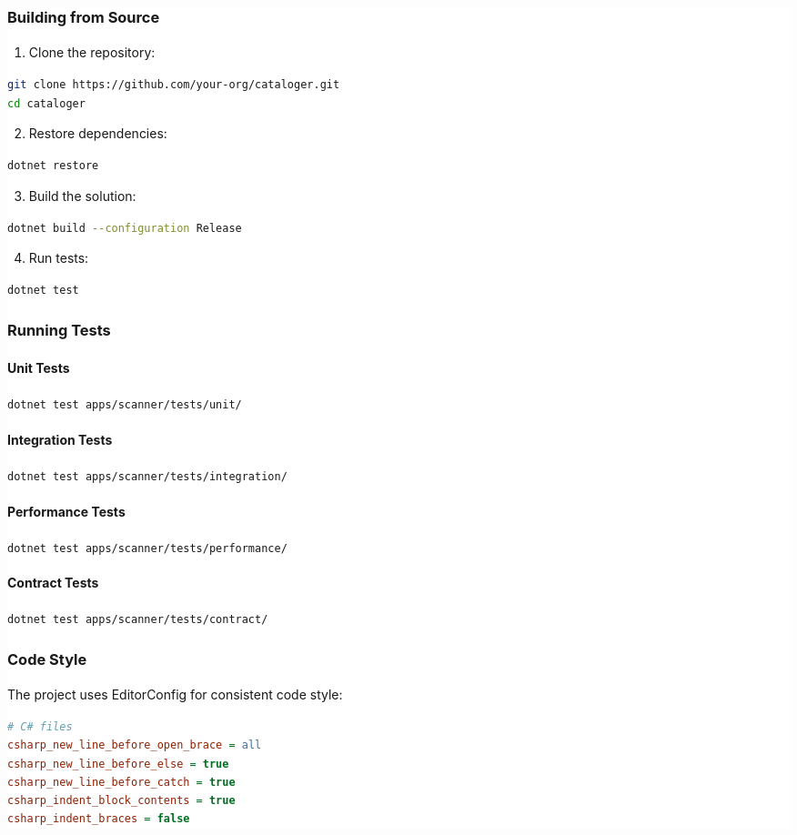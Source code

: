 ### Building from Source

1. Clone the repository:
```bash
git clone https://github.com/your-org/cataloger.git
cd cataloger
```

2. Restore dependencies:
```bash
dotnet restore
```

3. Build the solution:
```bash
dotnet build --configuration Release
```

4. Run tests:
```bash
dotnet test
```

### Running Tests

#### Unit Tests
```bash
dotnet test apps/scanner/tests/unit/
```

#### Integration Tests
```bash
dotnet test apps/scanner/tests/integration/
```

#### Performance Tests
```bash
dotnet test apps/scanner/tests/performance/
```

#### Contract Tests
```bash
dotnet test apps/scanner/tests/contract/
```

### Code Style

The project uses EditorConfig for consistent code style:

```ini
# C# files
csharp_new_line_before_open_brace = all
csharp_new_line_before_else = true
csharp_new_line_before_catch = true
csharp_indent_block_contents = true
csharp_indent_braces = false
```
